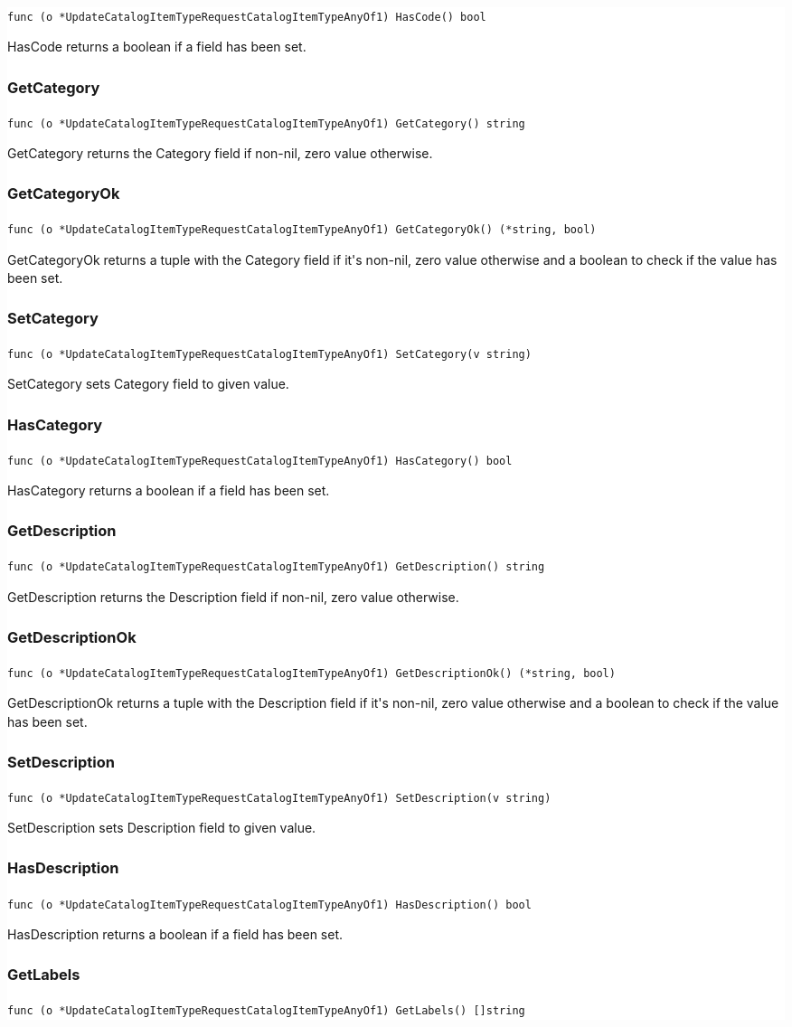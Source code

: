 `func (o *UpdateCatalogItemTypeRequestCatalogItemTypeAnyOf1) HasCode() bool`

HasCode returns a boolean if a field has been set.

### GetCategory

`func (o *UpdateCatalogItemTypeRequestCatalogItemTypeAnyOf1) GetCategory() string`

GetCategory returns the Category field if non-nil, zero value otherwise.

### GetCategoryOk

`func (o *UpdateCatalogItemTypeRequestCatalogItemTypeAnyOf1) GetCategoryOk() (*string, bool)`

GetCategoryOk returns a tuple with the Category field if it's non-nil, zero value otherwise
and a boolean to check if the value has been set.

### SetCategory

`func (o *UpdateCatalogItemTypeRequestCatalogItemTypeAnyOf1) SetCategory(v string)`

SetCategory sets Category field to given value.

### HasCategory

`func (o *UpdateCatalogItemTypeRequestCatalogItemTypeAnyOf1) HasCategory() bool`

HasCategory returns a boolean if a field has been set.

### GetDescription

`func (o *UpdateCatalogItemTypeRequestCatalogItemTypeAnyOf1) GetDescription() string`

GetDescription returns the Description field if non-nil, zero value otherwise.

### GetDescriptionOk

`func (o *UpdateCatalogItemTypeRequestCatalogItemTypeAnyOf1) GetDescriptionOk() (*string, bool)`

GetDescriptionOk returns a tuple with the Description field if it's non-nil, zero value otherwise
and a boolean to check if the value has been set.

### SetDescription

`func (o *UpdateCatalogItemTypeRequestCatalogItemTypeAnyOf1) SetDescription(v string)`

SetDescription sets Description field to given value.

### HasDescription

`func (o *UpdateCatalogItemTypeRequestCatalogItemTypeAnyOf1) HasDescription() bool`

HasDescription returns a boolean if a field has been set.

### GetLabels

`func (o *UpdateCatalogItemTypeRequestCatalogItemTypeAnyOf1) GetLabels() []string`
